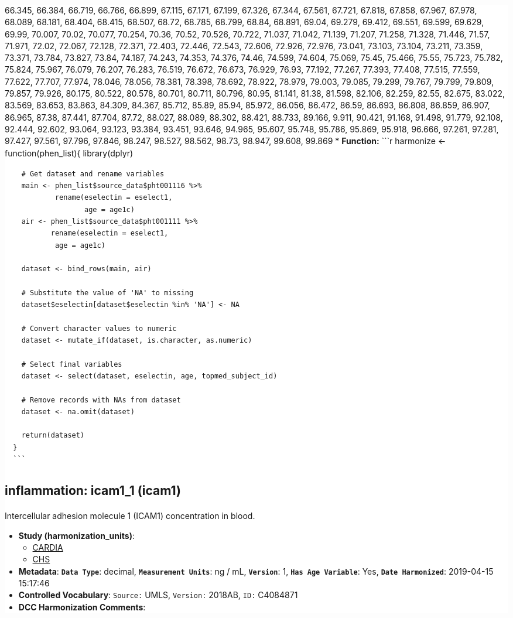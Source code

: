 66.345, 66.384, 66.719, 66.766, 66.899, 67.115, 67.171, 67.199, 67.326, 67.344, 67.561, 67.721, 67.818, 67.858, 67.967, 67.978, 68.089, 68.181, 68.404, 68.415, 68.507, 68.72, 68.785, 68.799, 68.84, 68.891, 69.04, 69.279, 69.412, 69.551, 69.599, 69.629, 69.99, 70.007, 70.02, 70.077, 70.254, 70.36, 70.52, 70.526, 70.722, 71.037, 71.042, 71.139, 71.207, 71.258, 71.328, 71.446, 71.57, 71.971, 72.02, 72.067, 72.128, 72.371, 72.403, 72.446, 72.543, 72.606, 72.926, 72.976, 73.041, 73.103, 73.104, 73.211, 73.359, 73.371, 73.784, 73.827, 73.84, 74.187, 74.243, 74.353, 74.376, 74.46, 74.599, 74.604, 75.069, 75.45, 75.466, 75.55, 75.723, 75.782, 75.824, 75.967, 76.079, 76.207, 76.283, 76.519, 76.672, 76.673, 76.929, 76.93, 77.192, 77.267, 77.393, 77.408, 77.515, 77.559, 77.622, 77.707, 77.974, 78.046, 78.056, 78.381, 78.398, 78.692, 78.922, 78.979, 79.003, 79.085, 79.299, 79.767, 79.799, 79.809, 79.857, 79.926, 80.175, 80.522, 80.578, 80.701, 80.711, 80.796, 80.95, 81.141, 81.38, 81.598, 82.106, 82.259, 82.55, 82.675, 83.022, 83.569, 83.653, 83.863, 84.309, 84.367, 85.712, 85.89, 85.94, 85.972, 86.056, 86.472, 86.59, 86.693, 86.808, 86.859, 86.907, 86.965, 87.38, 87.441, 87.704, 87.72, 88.027, 88.089, 88.302, 88.421, 88.733, 89.166, 9.911, 90.421, 91.168, 91.498, 91.779, 92.108, 92.444, 92.602, 93.064, 93.123, 93.384, 93.451, 93.646, 94.965, 95.607, 95.748, 95.786, 95.869, 95.918, 96.666, 97.261, 97.281, 97.427, 97.561, 97.796, 97.846, 98.247, 98.527, 98.562, 98.73, 98.947, 99.608, 99.869
    * **Function:**
      ```r
      harmonize <- function(phen_list){
        library(dplyr)
      
        # Get dataset and rename variables
        main <- phen_list$source_data$pht001116 %>%
                rename(eselectin = eselect1,
                       age = age1c)
        air <- phen_list$source_data$pht001111 %>%
               rename(eselectin = eselect1,
                age = age1c)
      
        dataset <- bind_rows(main, air)
      
        # Substitute the value of 'NA' to missing
        dataset$eselectin[dataset$eselectin %in% 'NA'] <- NA
      
        # Convert character values to numeric
        dataset <- mutate_if(dataset, is.character, as.numeric)
      
        # Select final variables
        dataset <- select(dataset, eselectin, age, topmed_subject_id)
      
        # Remove records with NAs from dataset
        dataset <- na.omit(dataset)
      
        return(dataset)
      }
      ```
<a id="icam1_1"></a>
## inflammation: **icam1_1** (icam1)
  Intercellular adhesion molecule 1 (ICAM1) concentration in blood.
  * **Study (harmonization_units)**:
    * [CARDIA](#icam1_1-cardia)
    * [CHS](#icam1_1-chs)
  * **Metadata**:
    **`Data Type`**: decimal, **`Measurement Units`**: ng / mL, **`Version`**: 1, **`Has Age Variable`**: Yes, **`Date Harmonized`**: 2019-04-15 15:17:46
  * **Controlled Vocabulary**:
    `Source:` UMLS, `Version:` 2018AB, `ID:` C4084871
  * **DCC Harmonization Comments**: